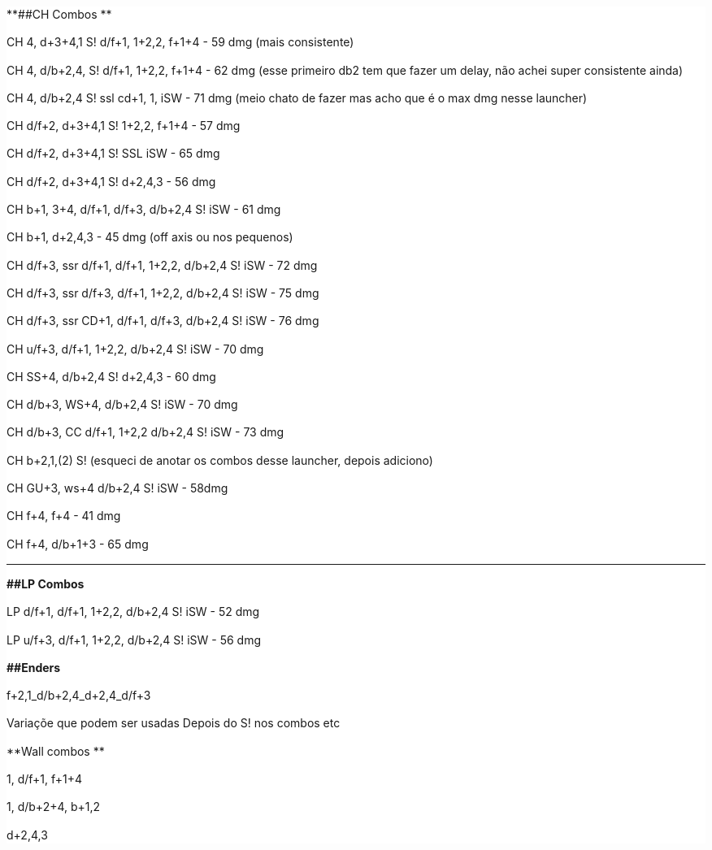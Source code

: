 **\##CH Combos **

CH 4, d+3+4,1 S! d/f+1, 1+2,2, f+1+4 - 59 dmg (mais consistente)

CH 4, d/b+2,4, S! d/f+1, 1+2,2, f+1+4 - 62 dmg (esse primeiro db2 tem que fazer um delay, não achei super consistente ainda)

CH 4, d/b+2,4 S! ssl cd+1, 1, iSW - 71 dmg (meio chato de fazer mas acho que é o max dmg nesse launcher)

CH d/f+2, d+3+4,1 S! 1+2,2, f+1+4 - 57 dmg

CH d/f+2, d+3+4,1 S! SSL iSW - 65 dmg

CH d/f+2, d+3+4,1 S! d+2,4,3 - 56 dmg

CH b+1, 3+4, d/f+1, d/f+3, d/b+2,4 S! iSW - 61 dmg

CH b+1, d+2,4,3 - 45 dmg (off axis ou nos pequenos)

CH d/f+3, ssr d/f+1, d/f+1, 1+2,2, d/b+2,4 S! iSW - 72 dmg

CH d/f+3, ssr d/f+3, d/f+1, 1+2,2, d/b+2,4 S! iSW - 75 dmg

CH d/f+3, ssr CD+1, d/f+1, d/f+3, d/b+2,4 S! iSW - 76 dmg

CH u/f+3, d/f+1, 1+2,2, d/b+2,4 S! iSW - 70 dmg

CH SS+4, d/b+2,4 S! d+2,4,3 - 60 dmg

CH d/b+3, WS+4, d/b+2,4 S! iSW - 70 dmg

CH d/b+3, CC d/f+1, 1+2,2 d/b+2,4 S! iSW - 73 dmg

CH b+2,1,(2) S! (esqueci de anotar os combos desse launcher, depois adiciono)

CH GU+3, ws+4 d/b+2,4 S! iSW - 58dmg

CH f+4, f+4 - 41 dmg

CH f+4, d/b+1+3 - 65 dmg

****

**\##LP Combos**

LP d/f+1, d/f+1, 1+2,2, d/b+2,4 S! iSW - 52 dmg

LP u/f+3, d/f+1, 1+2,2, d/b+2,4 S! iSW - 56 dmg

**\##Enders**

f+2,1_d/b+2,4_d+2,4_d/f+3 

Variaçõe que podem ser usadas Depois do S! nos combos etc

**Wall combos
**

1, d/f+1, f+1+4

1, d/b+2+4, b+1,2

d+2,4,3
